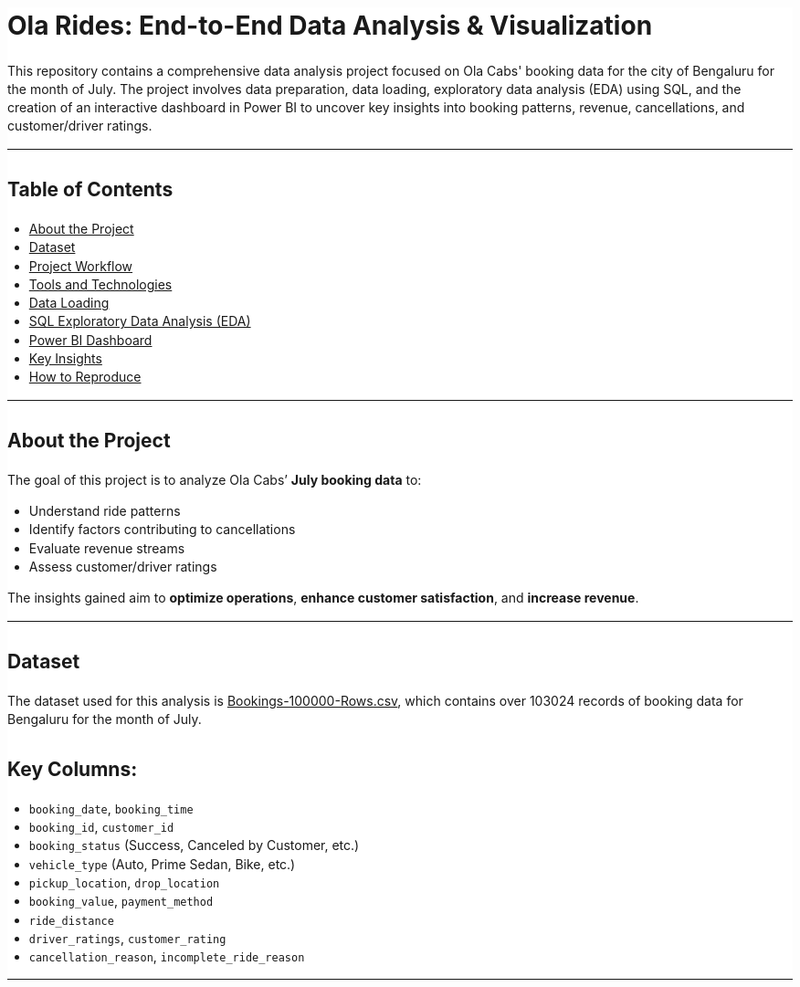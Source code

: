 # Ola Rides: End-to-End Data Analysis & Visualization
This repository contains a comprehensive data analysis project focused on Ola Cabs' booking data for the city of Bengaluru for the month of July. The project involves data preparation, data loading, exploratory data analysis (EDA) using SQL, and the creation of an interactive dashboard in Power BI to uncover key insights into booking patterns, revenue, cancellations, and customer/driver ratings.

---
## Table of Contents

- [About the Project](#about-the-project)  
- [Dataset](#dataset)  
- [Project Workflow](#project-workflow)  
- [Tools and Technologies](#tools-and-technologies)  
- [Data Loading](#data-loading)  
- [SQL Exploratory Data Analysis (EDA)](#sql-exploratory-data-analysis-eda)  
- [Power BI Dashboard](#power-bi-dashboard)  
- [Key Insights](#key-insights)  
- [How to Reproduce](#how-to-reproduce)

---
## About the Project

The goal of this project is to analyze Ola Cabs’ **July booking data** to:
- Understand ride patterns
- Identify factors contributing to cancellations
- Evaluate revenue streams
- Assess customer/driver ratings

The insights gained aim to **optimize operations**, **enhance customer satisfaction**, and **increase revenue**.

---
## Dataset
The dataset used for this analysis is [Bookings-100000-Rows.csv](https://github.com/Subani7181/Ola_Data_Analyst_Project/blob/main/Bookings-100000-Rows.csv), which contains over 103024 records of booking data for Bengaluru for the month of July.

## Key Columns:
- `booking_date`, `booking_time`
- `booking_id`, `customer_id`
- `booking_status` (Success, Canceled by Customer, etc.)
- `vehicle_type` (Auto, Prime Sedan, Bike, etc.)
- `pickup_location`, `drop_location`
- `booking_value`, `payment_method`
- `ride_distance`
- `driver_ratings`, `customer_rating`
- `cancellation_reason`, `incomplete_ride_reason`

---